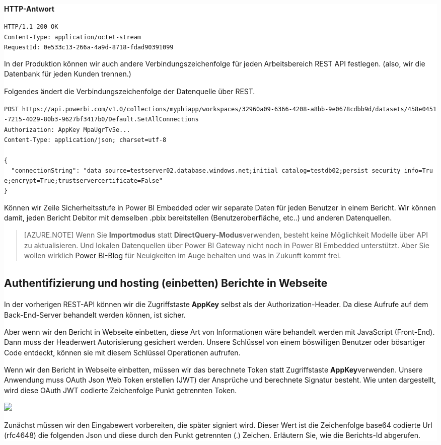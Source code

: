 **HTTP-Antwort**

```
HTTP/1.1 200 OK
Content-Type: application/octet-stream
RequestId: 0e533c13-266a-4a9d-8718-fdad90391099
```

In der Produktion können wir auch andere Verbindungszeichenfolge für jeden Arbeitsbereich REST API festlegen. \(also, wir die Datenbank für jeden Kunden trennen.)

Folgendes ändert die Verbindungszeichenfolge der Datenquelle über REST.

```
POST https://api.powerbi.com/v1.0/collections/mypbiapp/workspaces/32960a09-6366-4208-a8bb-9e0678cdbb9d/datasets/458e0451-7215-4029-80b3-9627bf3417b0/Default.SetAllConnections
Authorization: AppKey MpaUgrTv5e...
Content-Type: application/json; charset=utf-8

{
  "connectionString": "data source=testserver02.database.windows.net;initial catalog=testdb02;persist security info=True;encrypt=True;trustservercertificate=False"
}
```

Können wir Zeile Sicherheitsstufe in Power BI Embedded oder wir separate Daten für jeden Benutzer in einem Bericht. Wir können damit, jeden Bericht Debitor mit demselben .pbix bereitstellen \(Benutzeroberfläche, etc..) und anderen Datenquellen.

> [AZURE.NOTE] Wenn Sie **Importmodus** statt **DirectQuery-Modus**verwenden, besteht keine Möglichkeit Modelle über API zu aktualisieren. Und lokalen Datenquellen über Power BI Gateway nicht noch in Power BI Embedded unterstützt. Aber Sie wollen wirklich [Power BI-Blog](https://powerbi.microsoft.com/blog/) für Neuigkeiten im Auge behalten und was in Zukunft kommt frei.

## <a name="authentication-and-hosting-embedding-reports-in-our-web-page"></a>Authentifizierung und hosting (einbetten) Berichte in Webseite

In der vorherigen REST-API können wir die Zugriffstaste **AppKey** selbst als der Authorization-Header. Da diese Aufrufe auf dem Back-End-Server behandelt werden können, ist sicher.

Aber wenn wir den Bericht in Webseite einbetten, diese Art von Informationen wäre behandelt werden mit JavaScript \(Front-End). Dann muss der Headerwert Autorisierung gesichert werden. Unsere Schlüssel von einem böswilligen Benutzer oder bösartiger Code entdeckt, können sie mit diesem Schlüssel Operationen aufrufen.

Wenn wir den Bericht in Webseite einbetten, müssen wir das berechnete Token statt Zugriffstaste **AppKey**verwenden. Unsere Anwendung muss OAuth Json Web Token erstellen \(JWT) der Ansprüche und berechnete Signatur besteht. Wie unten dargestellt, wird diese OAuth JWT codierte Zeichenfolge Punkt getrennten Token.

![](media\power-bi-embedded-iframe\oauth-jwt.png)

Zunächst müssen wir den Eingabewert vorbereiten, die später signiert wird. Dieser Wert ist die Zeichenfolge base64 codierte Url (rfc4648) die folgenden Json und diese durch den Punkt getrennten \(.) Zeichen. Erläutern Sie, wie die Berichts-Id abgerufen.
